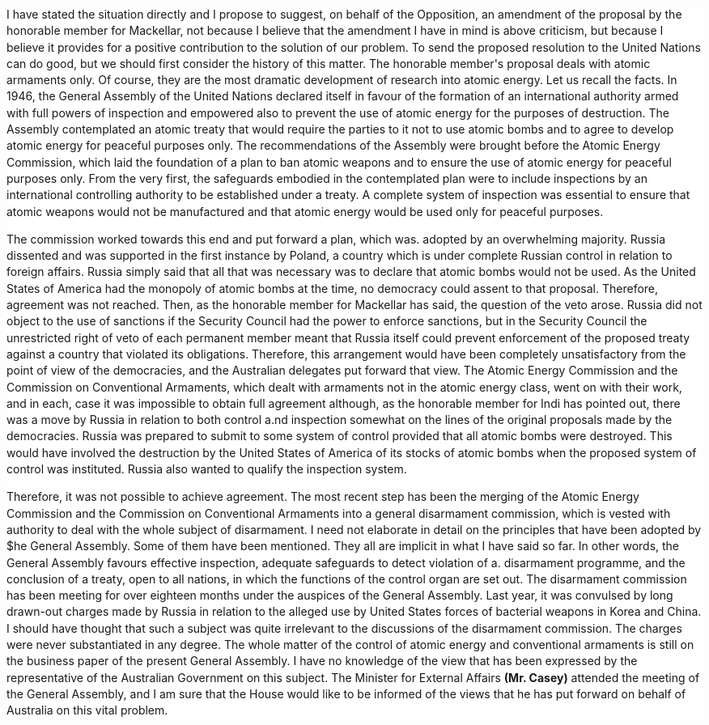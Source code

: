I have stated the situation directly and I propose to suggest, on behalf of the Opposition, an amendment of the proposal by the honorable member for Mackellar, not because I believe that the amendment I have in mind is above criticism, but because I believe it provides for a positive contribution to the solution of our problem. To send the proposed resolution to the United Nations can do good, but we should first consider the history of this matter. The honorable member's proposal deals with atomic armaments only. Of course, they are the most dramatic development of research into atomic energy. Let us recall the facts. In 1946, the General Assembly of the United Nations declared itself in favour of the formation of an international authority armed with full powers of inspection and empowered also to prevent the use of atomic energy for the purposes of destruction. The Assembly contemplated an atomic treaty that would require the parties to it not to use atomic bombs and to agree to develop atomic energy for peaceful purposes only. The recommendations of the Assembly were brought before the Atomic Energy Commission, which laid the foundation of a plan to ban atomic weapons and to ensure the use of atomic energy for peaceful purposes only. From the very first, the safeguards embodied in the contemplated plan were to include inspections by an international controlling authority to be established under a treaty. A complete system of inspection was essential to ensure that atomic weapons would not be manufactured and that atomic energy would be used only for peaceful purposes. 

The commission worked towards this end and put forward a plan, which was. adopted by an overwhelming majority. Russia dissented and was supported in the first instance by Poland, a country which is under complete Russian control in relation to foreign affairs. Russia simply said that all that was necessary was to declare that atomic bombs would not be used. As the United States of America had the monopoly of atomic bombs at the time, no democracy could assent to that proposal. Therefore, agreement was not reached. Then, as the honorable member for Mackellar has said, the question of the veto arose. Russia did not object to the use of sanctions if the Security Council had the power to enforce sanctions, but in the Security Council the unrestricted right of veto of each permanent member meant that Russia itself could prevent enforcement of the proposed treaty against a country that violated its obligations. Therefore, this arrangement would have been completely unsatisfactory from the point of view of the democracies, and the Australian delegates put forward that view. The Atomic Energy Commission and the Commission on Conventional Armaments, which dealt with armaments not in the atomic energy class, went on with their work, and in each, case it was impossible to obtain full agreement although, as the honorable member for Indi has pointed out, there was a move by Russia in relation to both control a.nd inspection somewhat on the lines of the original proposals made by the democracies. Russia was prepared to submit to some system of control provided that all atomic bombs were destroyed. This would have involved the destruction by the United States of America of its  stocks of atomic bombs when the proposed system of control was instituted. Russia also wanted to qualify the inspection system. 

Therefore, it was not possible to achieve agreement. The most recent step has been the merging of the Atomic Energy Commission and the Commission on Conventional Armaments into a general disarmament commission, which is vested with authority to deal with the whole subject of disarmament. I need not elaborate in detail on the principles that have been adopted by $he General Assembly. Some of them have been mentioned. They all are implicit in what I have said so far. In other words, the General Assembly favours effective inspection, adequate safeguards to detect violation of a. disarmament programme, and the conclusion of a treaty, open to all nations, in which the functions of the control organ are set out. The disarmament commission has been meeting for over eighteen months under the auspices of the General Assembly. Last year, it was convulsed by long drawn-out charges made by Russia in relation to the alleged use by United States forces of bacterial weapons in Korea and China. I should have thought that such a subject was quite irrelevant to the discussions of the disarmament commission. The charges were never substantiated in any degree. The whole matter of the control of atomic energy and conventional armaments is still on the business paper of the present General Assembly. I have no knowledge of the view that has been expressed by the representative of the Australian Government on this subject. The Minister for External Affairs  **(Mr. Casey)**  attended the meeting of the General Assembly, and I am sure that the House would like to be informed of the views that he has put forward on behalf of Australia on this vital problem. 

